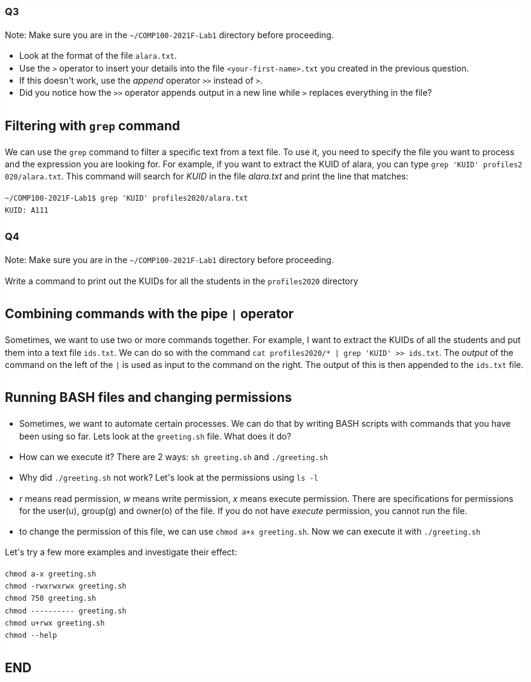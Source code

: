### Q3
Note: Make sure you are in the `~/COMP100-2021F-Lab1` directory before proceeding.

- Look at the format of the file `alara.txt`.
- Use the `>` operator to insert your details into the file `<your-first-name>.txt` you created in the previous question.
- If this doesn't work, use the *append* operator `>>` instead of `>`.
- Did you notice how the `>>` operator appends output in a new line while `>` replaces everything in the file?


## Filtering with `grep` command
We can use the `grep` command to filter a specific text from a text file. To use it, you need to specify the file you want to process and the expression you are looking for. For example, if you want to extract the KUID of alara, you can type `grep 'KUID' profiles2020/alara.txt`. This command will search for *KUID* in the file *alara.txt* and print the line that matches:
```
~/COMP100-2021F-Lab1$ grep 'KUID' profiles2020/alara.txt
KUID: A111
```

### Q4
Note: Make sure you are in the `~/COMP100-2021F-Lab1` directory before proceeding.

Write a command to print out the KUIDs for all the students in the `profiles2020` directory


## Combining commands with the pipe `|` operator

Sometimes, we want to use two or more commands together. For example, I want to extract the KUIDs of all the students and put them into a text file `ids.txt`. We can do so with the command `cat profiles2020/* | grep 'KUID' >> ids.txt`. The *output* of the command on the left of the `|` is used as input to the command on the right. The output of this is then appended to the `ids.txt` file.

## Running BASH files and changing permissions
- Sometimes, we want to automate certain processes. We can do that by writing BASH scripts with commands that you have been using so far. Lets look at the `greeting.sh` file. What does it do? 

- How can we execute it? There are 2 ways: `sh greeting.sh` and `./greeting.sh`

- Why did `./greeting.sh` not work? Let's look at the permissions using `ls -l`
- *r* means read permission, *w* means write permission, *x* means execute permission. There are specifications for permissions for the user(u), group(g) and owner(o) of the file. If you do not have *execute* permission, you cannot run the file.
- to change the permission of this file, we can use `chmod a+x greeting.sh`. Now we can execute it with `./greeting.sh`

Let's try a few more examples and investigate their effect:
```
chmod a-x greeting.sh
chmod -rwxrwxrwx greeting.sh
chmod 750 greeting.sh
chmod ---------- greeting.sh
chmod u+rwx greeting.sh
chmod --help

```

## END



